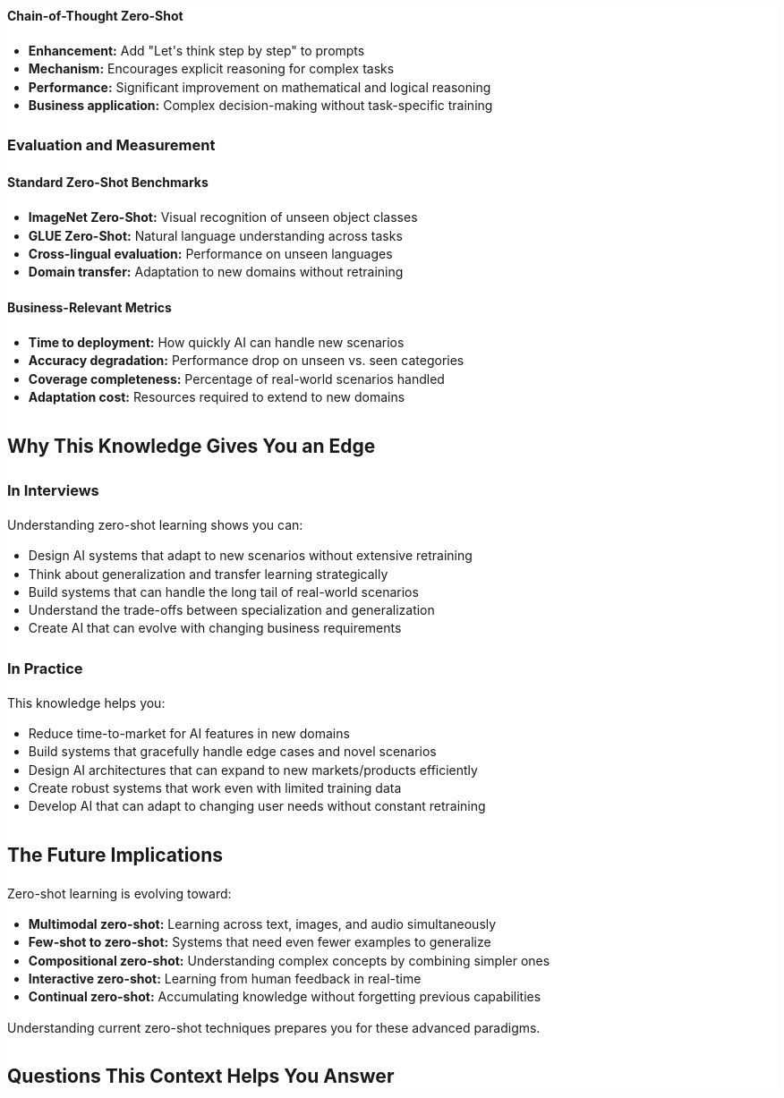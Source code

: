 #### Chain-of-Thought Zero-Shot
- **Enhancement:** Add "Let's think step by step" to prompts
- **Mechanism:** Encourages explicit reasoning for complex tasks
- **Performance:** Significant improvement on mathematical and logical reasoning
- **Business application:** Complex decision-making without task-specific training

### Evaluation and Measurement

#### Standard Zero-Shot Benchmarks
- **ImageNet Zero-Shot:** Visual recognition of unseen object classes
- **GLUE Zero-Shot:** Natural language understanding across tasks
- **Cross-lingual evaluation:** Performance on unseen languages
- **Domain transfer:** Adaptation to new domains without retraining

#### Business-Relevant Metrics
- **Time to deployment:** How quickly AI can handle new scenarios
- **Accuracy degradation:** Performance drop on unseen vs. seen categories
- **Coverage completeness:** Percentage of real-world scenarios handled
- **Adaptation cost:** Resources required to extend to new domains

## Why This Knowledge Gives You an Edge

### In Interviews
Understanding zero-shot learning shows you can:
- Design AI systems that adapt to new scenarios without extensive retraining
- Think about generalization and transfer learning strategically
- Build systems that can handle the long tail of real-world scenarios
- Understand the trade-offs between specialization and generalization
- Create AI that can evolve with changing business requirements

### In Practice
This knowledge helps you:
- Reduce time-to-market for AI features in new domains
- Build systems that gracefully handle edge cases and novel scenarios
- Design AI architectures that can expand to new markets/products efficiently
- Create robust systems that work even with limited training data
- Develop AI that can adapt to changing user needs without constant retraining

## The Future Implications

Zero-shot learning is evolving toward:
- **Multimodal zero-shot:** Learning across text, images, and audio simultaneously
- **Few-shot to zero-shot:** Systems that need even fewer examples to generalize
- **Compositional zero-shot:** Understanding complex concepts by combining simpler ones
- **Interactive zero-shot:** Learning from human feedback in real-time
- **Continual zero-shot:** Accumulating knowledge without forgetting previous capabilities

Understanding current zero-shot techniques prepares you for these advanced paradigms.

## Questions This Context Helps You Answer
